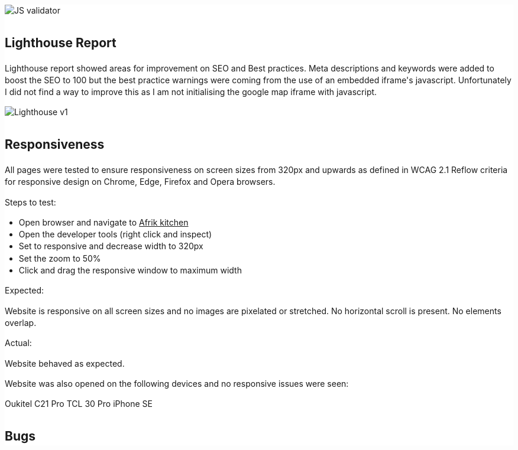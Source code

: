 ![JS validator](docs/testing/javascript.PNG)

## Lighthouse Report

Lighthouse report showed areas for improvement on SEO and Best practices. Meta descriptions and keywords were added to boost the SEO to 100 but the best practice warnings were coming from the use of an embedded iframe's javascript. Unfortunately I did not find a way to improve this as I am not initialising the google map iframe with javascript.

![Lighthouse v1](docs/testing/light-house-v2.PNG)

## Responsiveness

All pages were tested to ensure responsiveness on screen sizes from 320px and upwards as defined in WCAG 2.1 Reflow criteria for responsive design on Chrome, Edge, Firefox and Opera browsers.

Steps to test:

- Open browser and navigate to [Afrik kitchen](https://afrik_kitchen.herokuapp.com/)
- Open the developer tools (right click and inspect)
- Set to responsive and decrease width to 320px
- Set the zoom to 50%
-  Click and drag the responsive window to maximum width

Expected:

Website is responsive on all screen sizes and no images are pixelated or stretched. No horizontal scroll is present. No elements overlap.

Actual:

Website behaved as expected.

Website was also opened on the following devices and no responsive issues were seen:

Oukitel C21 Pro
TCL 30 Pro
iPhone SE


## Bugs

